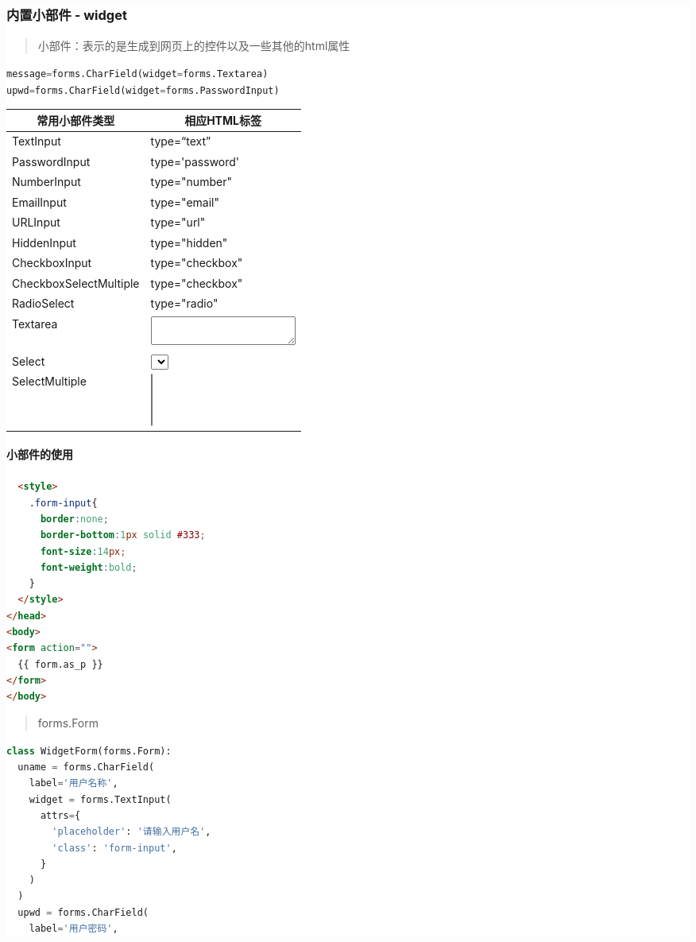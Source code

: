 ### 内置小部件 - widget

> 小部件：表示的是生成到网页上的控件以及一些其他的html属性

~~~python
message=forms.CharField(widget=forms.Textarea)
upwd=forms.CharField(widget=forms.PasswordInput)
~~~

| 常用小部件类型         | 相应HTML标签          |
| ---------------------- | --------------------- |
| TextInput              | type=“text”           |
| PasswordInput          | type='password'       |
| NumberInput            | type="number"         |
| EmailInput             | type="email"          |
| URLInput               | type="url"            |
| HiddenInput            | type="hidden"         |
| CheckboxInput          | type="checkbox"       |
| CheckboxSelectMultiple | type="checkbox"       |
| RadioSelect            | type="radio"          |
| Textarea               | <textarea></textarea> |
| Select                 | <select></select>     |
| SelectMultiple         | <select multiple>     |

#### 小部件的使用

~~~html
  <style>
    .form-input{
      border:none;
      border-bottom:1px solid #333;
      font-size:14px;
      font-weight:bold;
    }
  </style>
</head>
<body>
<form action="">
  {{ form.as_p }}
</form>
</body>
~~~

> forms.Form

~~~python
class WidgetForm(forms.Form):
  uname = forms.CharField(
    label='用户名称',
    widget = forms.TextInput(
      attrs={
        'placeholder': '请输入用户名',
        'class': 'form-input',
      }
    )
  )
  upwd = forms.CharField(
    label='用户密码',
~~~